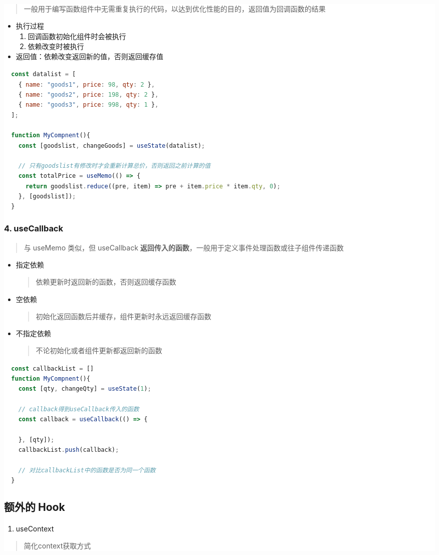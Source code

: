 > 一般用于编写函数组件中无需重复执行的代码，以达到优化性能的目的，返回值为回调函数的结果

- 执行过程
  1. 回调函数初始化组件时会被执行
  2. 依赖改变时被执行
- 返回值：依赖改变返回新的值，否则返回缓存值

```js
  const datalist = [
    { name: "goods1", price: 98, qty: 2 },
    { name: "goods2", price: 198, qty: 2 },
    { name: "goods3", price: 998, qty: 1 },
  ];

  function MyCompnent(){
    const [goodslist, changeGoods] = useState(datalist);

    // 只有goodslist有修改时才会重新计算总价，否则返回之前计算的值
    const totalPrice = useMemo(() => {
      return goodslist.reduce((pre, item) => pre + item.price * item.qty, 0);
    }, [goodslist]);
  }
```

### 4. useCallback

> 与 useMemo 类似，但 useCallback **返回传入的函数**，一般用于定义事件处理函数或往子组件传递函数

- 指定依赖
  > 依赖更新时返回新的函数，否则返回缓存函数
- 空依赖
  > 初始化返回函数后并缓存，组件更新时永远返回缓存函数
* 不指定依赖
  > 不论初始化或者组件更新都返回新的函数

```js
  const callbackList = []
  function MyCompnent(){
    const [qty, changeQty] = useState(1);

    // callback得到useCallback传入的函数
    const callback = useCallback(() => {
      
    }, [qty]);
    callbackList.push(callback);

    // 对比callbackList中的函数是否为同一个函数
  }
```


## 额外的 Hook

1. useContext
  > 简化context获取方式
